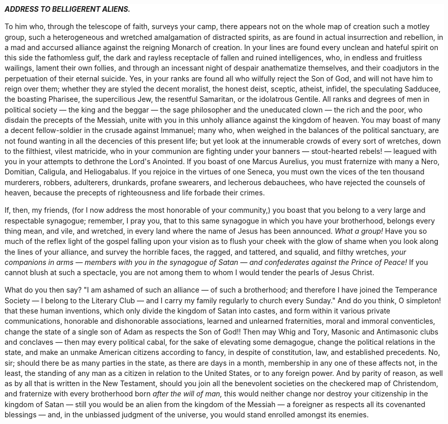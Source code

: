 ***ADDRESS TO BELLIGERENT ALIENS.*** 

To him who, through the telescope of faith, surveys your camp, there  appears  not  on  the  whole  map  of  creation  such  a  motley group,  such  a  heterogeneous  and  wretched  amalgamation  of distracted spirits, as are found in actual insurrection and rebellion, in a mad and accursed alliance against the reigning Monarch of creation. In your lines are found every unclean and hateful spirit on this side the fathomless gulf, the dark and rayless receptacle of fallen  and  ruined  intelligences,  who,  in  endless  and  fruitless wailings, lament their own follies, and through an incessant night of  despair  anathematize  themselves,  and  their  coadjutors  in  the perpetuation of their eternal suicide. Yes, in your ranks are found all who wilfully reject the Son of God, and will not have him to reign over them; whether they are styled the decent moralist, the honest deist, sceptic, atheist, infidel, the speculating Sadducee, the boasting Pharisee, the supercilious Jew, the resentful Samaritan, or the idolatrous Gentile. All ranks and degrees of men in political society — the  king  and  the  beggar — the  sage  philosopher  and  the uneducated clown — the rich and the poor, who disdain the precepts of the Messiah, unite with you in this unholy alliance against the kingdom  of  heaven.  You  may  boast  of  many  a  decent fellow-soldier in the crusade against Immanuel; many who, when weighed in the balances of the political sanctuary, are not found wanting in all the decencies of this present life; but yet look at the innumerable  crowds  of  every  sort  of  wretches,  down  to  the filthiest,  vilest  matricide,  who  in  your  communion  are  fighting under  your  banners — stout-hearted  rebels! — leagued  with  you  in your attempts to dethrone the Lord's Anointed. If you boast of one Marcus Aurelius, you must fraternize with many a Nero, Domitian, Caligula, and Heliogabalus.  If  you rejoice in the virtues of one Seneca, you must own the vices of the ten thousand murderers, robbers,  adulterers,  drunkards,  profane  swearers,  and  lecherous debauchees, who have rejected the counsels of heaven, because the precepts of righteousness and life forbade their crimes. 

If, then, my friends, (for I now address the most honorable of your community,)  you  boast  that  you  belong  to  a  very  large  and respectable synagogue; remember, I pray  you, that to this same synagogue  in  which  you  have  your  brotherhood,  belongs  every thing mean, and vile, and wretched, in every land where the name of Jesus has been announced. *What a group!* Have you so much of the reflex light of the gospel falling upon your vision as to flush your cheek with the glow of shame when you look along the lines of  your alliance, and survey the horrible faces, the ragged, and tattered,  and  squalid,  and  filthy  wretches,  *your  companions  in arms — members  with  you  in  the  synagogue  of  Satan — and confederates against the Prince of Peace!* If you cannot blush at such a spectacle, you are not among them to whom I would tender the pearls of Jesus Christ. 

What do you then say? "I am ashamed of such an alliance — of such a  brotherhood;  and  therefore  I  have  joined  the  Temperance Society — I  belong  to  the  Literary  Club — and  I  carry  my  family regularly  to  church  every  Sunday."  And  do  you  think,  O simpleton!  that  these  human  inventions,  which  only  divide  the kingdom of Satan into castes, and form within it various private communications, honorable and dishonorable associations, learned and unlearned fraternities, moral and immoral conventicles, change the state of a single son of Adam as respects the Son of God!! Then may  Whig  and  Tory,  Masonic  and  Antimasonic  clubs  and conclaves — then may every political cabal, for the sake of elevating some demagogue, change the political relations in the state, and make an unmake American citizens according to fancy, in despite of constitution, law, and established precedents. No, sir;  should there be as many parties in the state, as there are days in a month, membership  in  any  one  of  these  affects  not,  in  the  least,  the standing of any man as a citizen in relation to the United States, or to any foreign power. And by parity of reason, as well as by all that is written in the New Testament, should you join all the benevolent societies on the checkered map of Christendom, and fraternize with every brotherhood born *after the will of man,* this would neither change nor destroy your citizenship in the kingdom of Satan — still you  would  be  an  alien  from  the  kingdom  of  the  Messiah — a foreigner  as  respects  all  its  covenanted  blessings — and,  in  the unbiassed  judgment  of  the  universe,  you  would  stand  enrolled amongst its enemies. 
